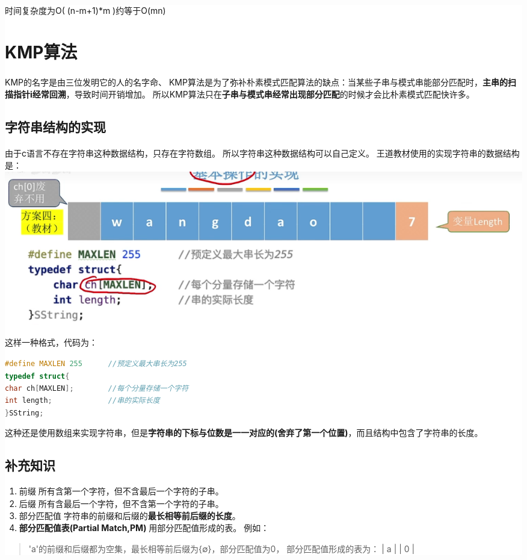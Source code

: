 时间复杂度为O( (n-m+1)*m )约等于O(mn)

#  KMP算法

KMP的名字是由三位发明它的人的名字命、
KMP算法是为了弥补朴素模式匹配算法的缺点：当某些子串与模式串能部分匹配时，**主串的扫描指针i经常回溯**，导致时间开销增加。
所以KMP算法只在**子串与模式串经常出现部分匹配**的时候才会比朴素模式匹配快许多。

## 字符串结构的实现
由于c语言不存在字符串这种数据结构，只存在字符数组。
所以字符串这种数据结构可以自己定义。
王道教材使用的实现字符串的数据结构是：
![image-20230925205151532](4.KMP算法.assets/image-20230925205151532.png)

这样一种格式，代码为：
```c
#define MAXLEN 255		//预定义最大串长为255
typedef struct{
char ch[MAXLEN];		//每个分量存储一个字符
int length;				//串的实际长度
}SString;
```
这种还是使用数组来实现字符串，但是**字符串的下标与位数是一一对应的(舍弃了第一个位置)**，而且结构中包含了字符串的长度。
## 补充知识
1. 前缀
所有含第一个字符，但不含最后一个字符的子串。
2. 后缀 
所有含最后一个字符，但不含第一个字符的子串。
3. 部分匹配值
字符串的前缀和后缀的**最长相等前后缀的长度**。
4. **部分匹配值表(Partial Match,PM)**
用部分匹配值形成的表。
例如：
>'a'的前缀和后缀都为空集，最长相等前后缀为{∅}，部分匹配值为0，
>部分匹配值形成的表为：
>| a |
>| 0 |
